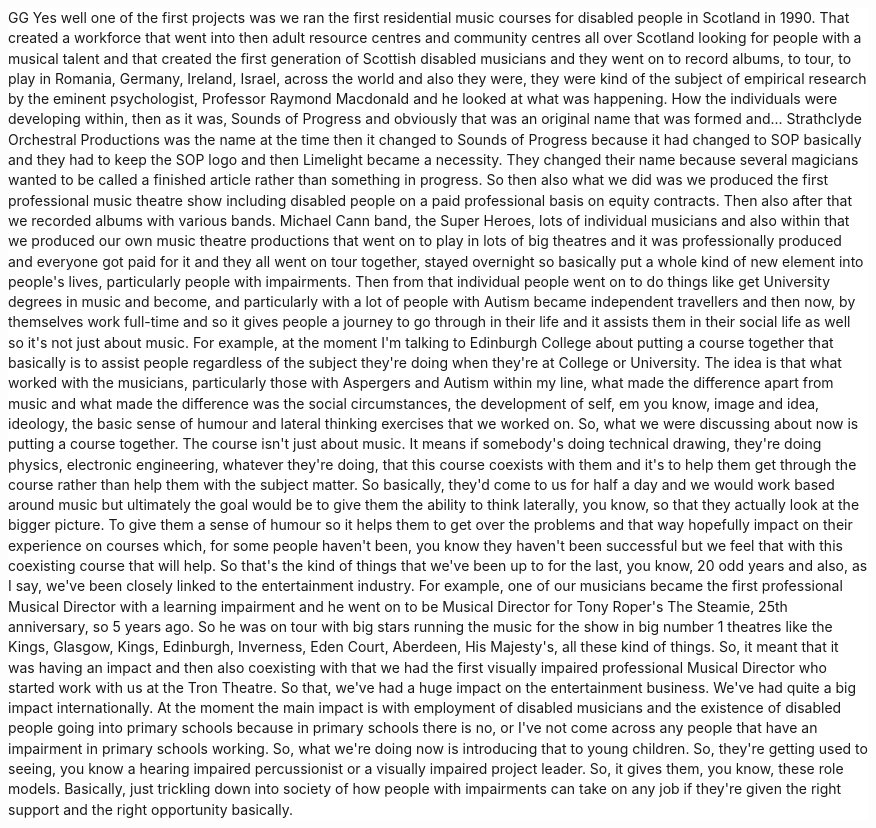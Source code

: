 GG Yes well one of the first projects was we ran the first residential music courses for disabled people in Scotland in 1990. That created a workforce that went into then adult resource centres and community centres all over Scotland looking for people with a musical talent and that created the first generation of Scottish disabled musicians and they went on to record albums, to tour, to play in Romania, Germany, Ireland, Israel, across the world and also they were, they were kind of the subject of empirical research by the eminent psychologist, Professor Raymond Macdonald and he looked at what was happening. How the individuals were developing within, then as it was, Sounds of Progress and obviously that was an original name that was formed and... Strathclyde Orchestral Productions was the name at the time then it changed to Sounds of Progress because it had changed to SOP basically and they had to keep the SOP logo and then Limelight became a necessity. They changed their name because several magicians wanted to be called a finished article rather than something in progress. So then also what we did was we produced the first professional music theatre show including disabled people on a paid professional basis on equity contracts. Then also after that we recorded albums with various bands. Michael Cann band, the Super Heroes, lots of individual musicians and also within that we produced our own music theatre productions that went on to play in lots of big theatres and it was professionally produced and everyone got paid for it and they all went on tour together, stayed overnight so basically put a whole kind of new element into people's lives, particularly people with impairments. Then from that individual people went on to do things like get University degrees in music and become, and particularly with a lot of people with Autism became independent travellers and then now, by themselves work full-time and so it gives people a journey to go through in their life and it assists them in their social life as well so it's not just about music. For example, at the moment I'm talking to Edinburgh College about putting a course together that basically is to assist people regardless of the subject they're doing when they're at College or University. The idea is that what worked with the musicians, particularly those with Aspergers and Autism within my line, what made the difference apart from music and what made the difference was the social circumstances, the development of self, em you know, image and idea, ideology, the basic sense of humour and lateral thinking exercises that we worked on. So, what we were discussing about now is putting a course together. The course isn't just about music. It means if somebody's doing technical drawing, they're doing physics, electronic engineering, whatever they're doing, that this course coexists with them and it's to help them get through the course rather than help them with the subject matter. So basically, they'd come to us for half a day and we would work based around music but ultimately the goal would be to give them the ability to think laterally, you know, so that they actually look at the bigger picture. To give them a sense of humour so it helps them to get over the problems and that way hopefully impact on their experience on courses which, for some people haven't been, you know they haven't been successful but we feel that with this coexisting course that will help. So that's the kind of things that we've been up to for the last, you know, 20 odd years and also, as I say, we've been closely linked to the entertainment industry. For example, one of our musicians became the first professional Musical Director with a learning impairment and he went on to be Musical Director for Tony Roper's The Steamie, 25th anniversary, so 5 years ago. So he was on tour with big stars running the music for the show in big number 1 theatres like the Kings, Glasgow, Kings, Edinburgh, Inverness, Eden Court, Aberdeen, His Majesty's, all these kind of things. So, it meant that it was having an impact and then also coexisting with that we had the first visually impaired professional Musical Director who started work with us at the Tron Theatre. So that, we've had a huge impact on the entertainment business. We've had quite a big impact internationally. At the moment the main impact is with employment of disabled musicians and the existence of disabled people going into primary schools because in primary schools there is no, or I've not come across any people that have an impairment in primary schools working. So, what we're doing now is introducing that to young children. So, they're getting used to seeing, you know a hearing impaired percussionist or a visually impaired project leader. So, it gives them, you know, these role models. Basically, just trickling down into society of how people with impairments can take on any job if they're given the right support and the right opportunity basically.
